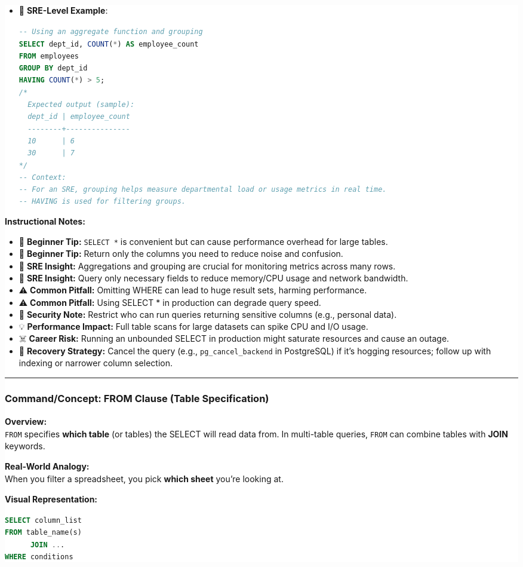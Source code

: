 - 🔴 **SRE-Level Example**:

  ```sql
  -- Using an aggregate function and grouping
  SELECT dept_id, COUNT(*) AS employee_count
  FROM employees
  GROUP BY dept_id
  HAVING COUNT(*) > 5;
  /*
    Expected output (sample):
    dept_id | employee_count
    --------+---------------
    10      | 6
    30      | 7
  */
  -- Context:
  -- For an SRE, grouping helps measure departmental load or usage metrics in real time.
  -- HAVING is used for filtering groups.
  ```

**Instructional Notes:**

- 🧠 **Beginner Tip:** `SELECT *` is convenient but can cause performance overhead for large tables.
- 🧠 **Beginner Tip:** Return only the columns you need to reduce noise and confusion.
- 🔧 **SRE Insight:** Aggregations and grouping are crucial for monitoring metrics across many rows.
- 🔧 **SRE Insight:** Query only necessary fields to reduce memory/CPU usage and network bandwidth.
- ⚠️ **Common Pitfall:** Omitting WHERE can lead to huge result sets, harming performance.
- ⚠️ **Common Pitfall:** Using SELECT * in production can degrade query speed.
- 🚨 **Security Note:** Restrict who can run queries returning sensitive columns (e.g., personal data).
- 💡 **Performance Impact:** Full table scans for large datasets can spike CPU and I/O usage.
- ☠️ **Career Risk:** Running an unbounded SELECT in production might saturate resources and cause an outage.
- 🧰 **Recovery Strategy:** Cancel the query (e.g., `pg_cancel_backend` in PostgreSQL) if it’s hogging resources; follow up with indexing or narrower column selection.

---

### **Command/Concept: FROM Clause (Table Specification)**

**Overview:**  
`FROM` specifies **which table** (or tables) the SELECT will read data from. In multi-table queries, `FROM` can combine tables with **JOIN** keywords.

**Real-World Analogy:**  
When you filter a spreadsheet, you pick **which sheet** you’re looking at.

**Visual Representation:**

```sql
SELECT column_list
FROM table_name(s)
      JOIN ...
WHERE conditions
```
